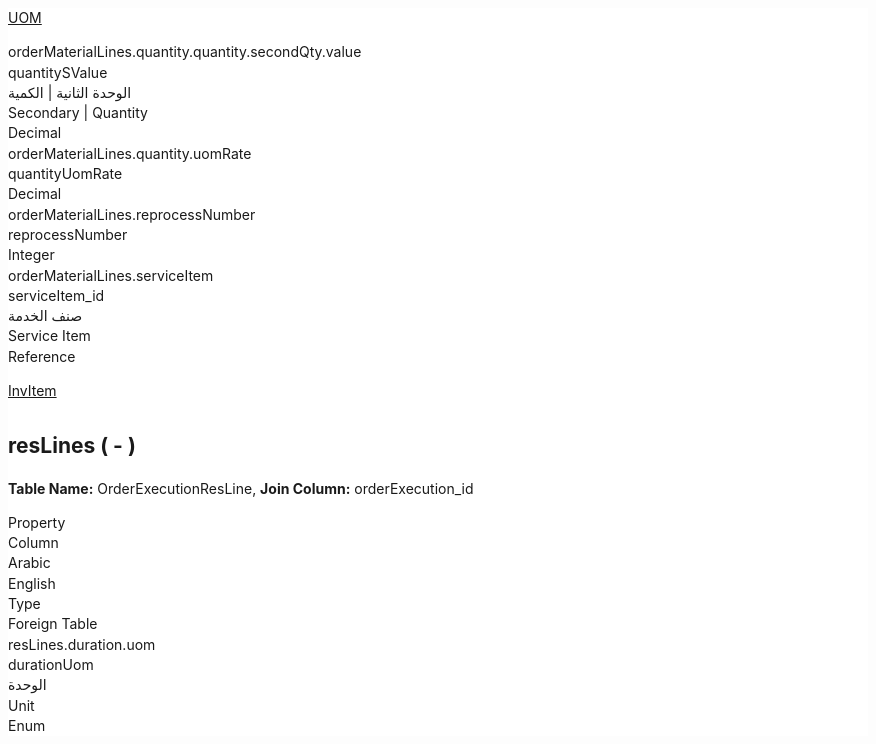  [UOM](/modules/supplychain/UOM.md) 
</div>
</div>

<div class="row searchable" id="orderMaterialLines.quantity.quantity.secondQty.value">
<div class="cell" data-label="Property">orderMaterialLines.quantity.quantity.secondQty.value</div>
<div class="cell" data-label="Column">quantitySValue</div>
<div class="cell" data-label="Arabic">الوحدة الثانية | الكمية</div>
<div class="cell" data-label="English">Secondary | Quantity</div>
<div class="cell" data-label="Type">Decimal</div>

</div>

<div class="row searchable" id="orderMaterialLines.quantity.uomRate">
<div class="cell" data-label="Property">orderMaterialLines.quantity.uomRate</div>
<div class="cell" data-label="Column">quantityUomRate</div>
<div class="cell" data-label="Arabic"></div>
<div class="cell" data-label="English"></div>
<div class="cell" data-label="Type">Decimal</div>

</div>

<div class="row searchable" id="orderMaterialLines.reprocessNumber">
<div class="cell" data-label="Property">orderMaterialLines.reprocessNumber</div>
<div class="cell" data-label="Column">reprocessNumber</div>
<div class="cell" data-label="Arabic"></div>
<div class="cell" data-label="English"></div>
<div class="cell" data-label="Type">Integer</div>

</div>

<div class="row searchable" id="orderMaterialLines.serviceItem">
<div class="cell" data-label="Property">orderMaterialLines.serviceItem</div>
<div class="cell" data-label="Column">serviceItem_id</div>
<div class="cell" data-label="Arabic">صنف الخدمة</div>
<div class="cell" data-label="English">Service Item</div>
<div class="cell" data-label="Type">Reference</div>
<div class="cell" data-label="Foreign Table">

 [InvItem](/modules/supplychain/InvItem.md) 
</div>
</div>


</div>
</div>

<div id='resLines' title='resLines' class='searchable'>

## resLines ( - )
**Table Name:** OrderExecutionResLine, **Join Column:** orderExecution_id
<div class="nama-table">
<div class="row header-row">
<div class="cell">Property</div>
<div class="cell">Column</div>
<div class="cell">Arabic</div>
<div class="cell">English</div>
<div class="cell">Type</div>
<div class="cell">Foreign Table</div>
</div><div class="row searchable" id="resLines.duration.uom">
<div class="cell" data-label="Property">resLines.duration.uom</div>
<div class="cell" data-label="Column">durationUom</div>
<div class="cell" data-label="Arabic">الوحدة</div>
<div class="cell" data-label="English">Unit</div>
<div class="cell" data-label="Type">Enum</div>
